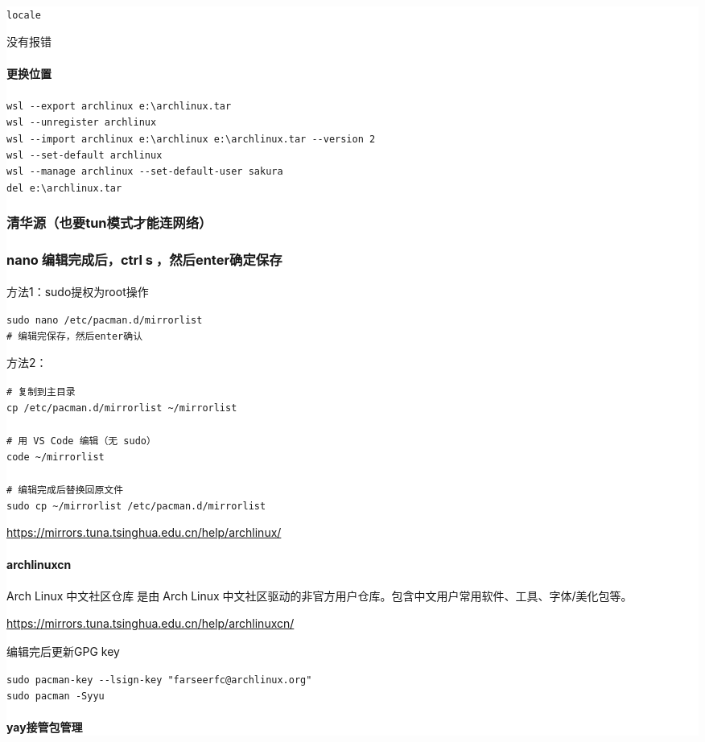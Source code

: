 ```
locale
```

没有报错

#### 更换位置

```
wsl --export archlinux e:\archlinux.tar
wsl --unregister archlinux
wsl --import archlinux e:\archlinux e:\archlinux.tar --version 2
wsl --set-default archlinux 
wsl --manage archlinux --set-default-user sakura
del e:\archlinux.tar
```



### 清华源（**也要tun模式才能连网络**）

### nano 编辑完成后，ctrl s ，然后enter确定保存

方法1：sudo提权为root操作

```
sudo nano /etc/pacman.d/mirrorlist
# 编辑完保存，然后enter确认
```

方法2：

```
# 复制到主目录
cp /etc/pacman.d/mirrorlist ~/mirrorlist

# 用 VS Code 编辑（无 sudo）
code ~/mirrorlist

# 编辑完成后替换回原文件
sudo cp ~/mirrorlist /etc/pacman.d/mirrorlist
```

https://mirrors.tuna.tsinghua.edu.cn/help/archlinux/

#### archlinuxcn

Arch Linux 中文社区仓库 是由 Arch Linux 中文社区驱动的非官方用户仓库。包含中文用户常用软件、工具、字体/美化包等。

https://mirrors.tuna.tsinghua.edu.cn/help/archlinuxcn/

编辑完后更新GPG key

```
sudo pacman-key --lsign-key "farseerfc@archlinux.org"
sudo pacman -Syyu
```

#### yay接管包管理
